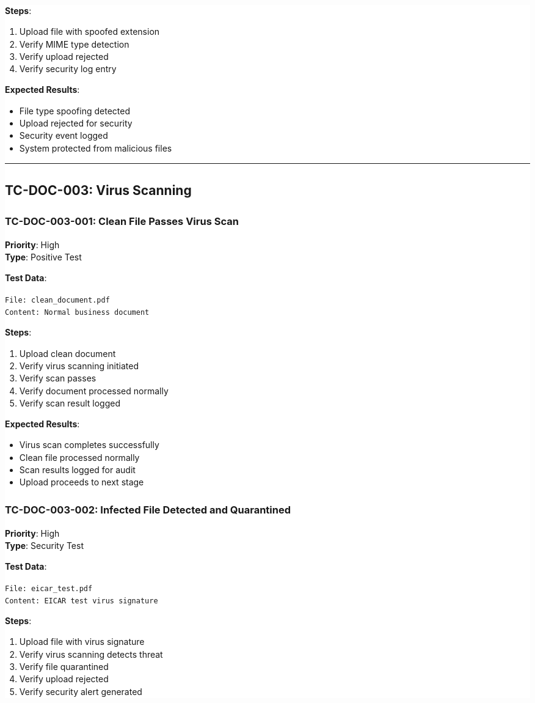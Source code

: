 **Steps**:
1. Upload file with spoofed extension
2. Verify MIME type detection
3. Verify upload rejected
4. Verify security log entry

**Expected Results**:
- File type spoofing detected
- Upload rejected for security
- Security event logged
- System protected from malicious files

---

## TC-DOC-003: Virus Scanning

### TC-DOC-003-001: Clean File Passes Virus Scan
**Priority**: High  
**Type**: Positive Test  

**Test Data**:
```
File: clean_document.pdf
Content: Normal business document
```

**Steps**:
1. Upload clean document
2. Verify virus scanning initiated
3. Verify scan passes
4. Verify document processed normally
5. Verify scan result logged

**Expected Results**:
- Virus scan completes successfully
- Clean file processed normally
- Scan results logged for audit
- Upload proceeds to next stage

### TC-DOC-003-002: Infected File Detected and Quarantined
**Priority**: High  
**Type**: Security Test  

**Test Data**:
```
File: eicar_test.pdf
Content: EICAR test virus signature
```

**Steps**:
1. Upload file with virus signature
2. Verify virus scanning detects threat
3. Verify file quarantined
4. Verify upload rejected
5. Verify security alert generated
